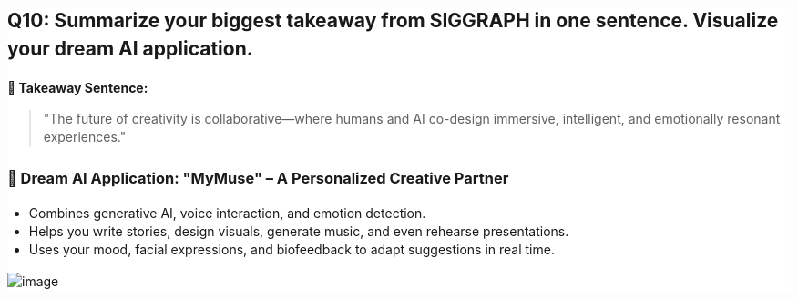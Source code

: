 
## Q10: Summarize your biggest takeaway from SIGGRAPH in one sentence. Visualize your dream AI application.

**🧠 Takeaway Sentence:**  
> "The future of creativity is collaborative—where humans and AI co-design immersive, intelligent, and emotionally resonant experiences."

### 🌟 Dream AI Application: **"MyMuse" – A Personalized Creative Partner**

- Combines generative AI, voice interaction, and emotion detection.
- Helps you write stories, design visuals, generate music, and even rehearse presentations.
- Uses your mood, facial expressions, and biofeedback to adapt suggestions in real time.


![image](https://github.com/user-attachments/assets/dfdc7ea7-9a55-4b76-902f-c335a7c5d9a6)

